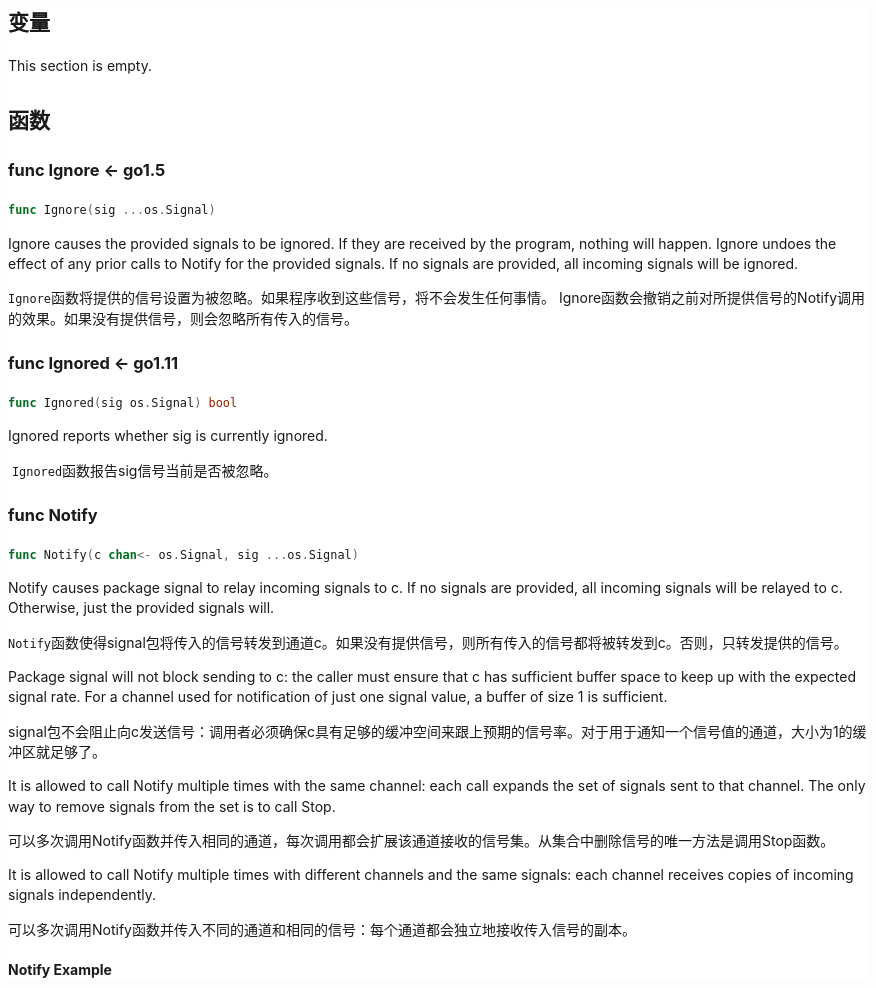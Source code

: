 ## 变量

This section is empty.

## 函数

### func Ignore  <- go1.5

``` go 
func Ignore(sig ...os.Signal)
```

Ignore causes the provided signals to be ignored. If they are received by the program, nothing will happen. Ignore undoes the effect of any prior calls to Notify for the provided signals. If no signals are provided, all incoming signals will be ignored.

​	`Ignore`函数将提供的信号设置为被忽略。如果程序收到这些信号，将不会发生任何事情。 Ignore函数会撤销之前对所提供信号的Notify调用的效果。如果没有提供信号，则会忽略所有传入的信号。

### func Ignored  <- go1.11

``` go 
func Ignored(sig os.Signal) bool
```

Ignored reports whether sig is currently ignored.

​	`Ignored`函数报告sig信号当前是否被忽略。

### func Notify 

``` go 
func Notify(c chan<- os.Signal, sig ...os.Signal)
```

Notify causes package signal to relay incoming signals to c. If no signals are provided, all incoming signals will be relayed to c. Otherwise, just the provided signals will.

​	`Notify`函数使得signal包将传入的信号转发到通道c。如果没有提供信号，则所有传入的信号都将被转发到c。否则，只转发提供的信号。

Package signal will not block sending to c: the caller must ensure that c has sufficient buffer space to keep up with the expected signal rate. For a channel used for notification of just one signal value, a buffer of size 1 is sufficient.

​	signal包不会阻止向c发送信号：调用者必须确保c具有足够的缓冲空间来跟上预期的信号率。对于用于通知一个信号值的通道，大小为1的缓冲区就足够了。

It is allowed to call Notify multiple times with the same channel: each call expands the set of signals sent to that channel. The only way to remove signals from the set is to call Stop.

​	可以多次调用Notify函数并传入相同的通道，每次调用都会扩展该通道接收的信号集。从集合中删除信号的唯一方法是调用Stop函数。

It is allowed to call Notify multiple times with different channels and the same signals: each channel receives copies of incoming signals independently.

​	可以多次调用Notify函数并传入不同的通道和相同的信号：每个通道都会独立地接收传入信号的副本。

#### Notify Example

